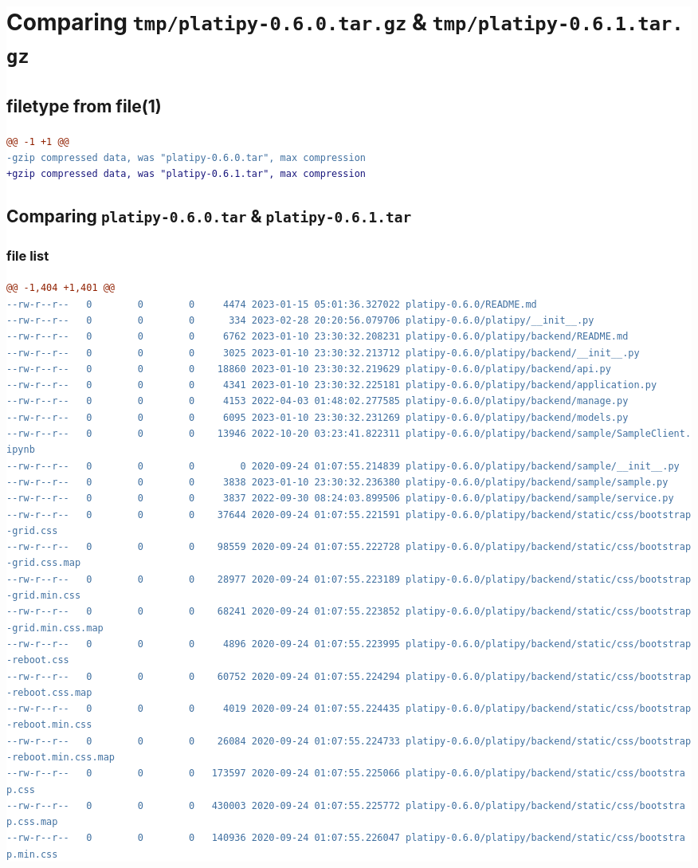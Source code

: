 # Comparing `tmp/platipy-0.6.0.tar.gz` & `tmp/platipy-0.6.1.tar.gz`

## filetype from file(1)

```diff
@@ -1 +1 @@
-gzip compressed data, was "platipy-0.6.0.tar", max compression
+gzip compressed data, was "platipy-0.6.1.tar", max compression
```

## Comparing `platipy-0.6.0.tar` & `platipy-0.6.1.tar`

### file list

```diff
@@ -1,404 +1,401 @@
--rw-r--r--   0        0        0     4474 2023-01-15 05:01:36.327022 platipy-0.6.0/README.md
--rw-r--r--   0        0        0      334 2023-02-28 20:20:56.079706 platipy-0.6.0/platipy/__init__.py
--rw-r--r--   0        0        0     6762 2023-01-10 23:30:32.208231 platipy-0.6.0/platipy/backend/README.md
--rw-r--r--   0        0        0     3025 2023-01-10 23:30:32.213712 platipy-0.6.0/platipy/backend/__init__.py
--rw-r--r--   0        0        0    18860 2023-01-10 23:30:32.219629 platipy-0.6.0/platipy/backend/api.py
--rw-r--r--   0        0        0     4341 2023-01-10 23:30:32.225181 platipy-0.6.0/platipy/backend/application.py
--rw-r--r--   0        0        0     4153 2022-04-03 01:48:02.277585 platipy-0.6.0/platipy/backend/manage.py
--rw-r--r--   0        0        0     6095 2023-01-10 23:30:32.231269 platipy-0.6.0/platipy/backend/models.py
--rw-r--r--   0        0        0    13946 2022-10-20 03:23:41.822311 platipy-0.6.0/platipy/backend/sample/SampleClient.ipynb
--rw-r--r--   0        0        0        0 2020-09-24 01:07:55.214839 platipy-0.6.0/platipy/backend/sample/__init__.py
--rw-r--r--   0        0        0     3838 2023-01-10 23:30:32.236380 platipy-0.6.0/platipy/backend/sample/sample.py
--rw-r--r--   0        0        0     3837 2022-09-30 08:24:03.899506 platipy-0.6.0/platipy/backend/sample/service.py
--rw-r--r--   0        0        0    37644 2020-09-24 01:07:55.221591 platipy-0.6.0/platipy/backend/static/css/bootstrap-grid.css
--rw-r--r--   0        0        0    98559 2020-09-24 01:07:55.222728 platipy-0.6.0/platipy/backend/static/css/bootstrap-grid.css.map
--rw-r--r--   0        0        0    28977 2020-09-24 01:07:55.223189 platipy-0.6.0/platipy/backend/static/css/bootstrap-grid.min.css
--rw-r--r--   0        0        0    68241 2020-09-24 01:07:55.223852 platipy-0.6.0/platipy/backend/static/css/bootstrap-grid.min.css.map
--rw-r--r--   0        0        0     4896 2020-09-24 01:07:55.223995 platipy-0.6.0/platipy/backend/static/css/bootstrap-reboot.css
--rw-r--r--   0        0        0    60752 2020-09-24 01:07:55.224294 platipy-0.6.0/platipy/backend/static/css/bootstrap-reboot.css.map
--rw-r--r--   0        0        0     4019 2020-09-24 01:07:55.224435 platipy-0.6.0/platipy/backend/static/css/bootstrap-reboot.min.css
--rw-r--r--   0        0        0    26084 2020-09-24 01:07:55.224733 platipy-0.6.0/platipy/backend/static/css/bootstrap-reboot.min.css.map
--rw-r--r--   0        0        0   173597 2020-09-24 01:07:55.225066 platipy-0.6.0/platipy/backend/static/css/bootstrap.css
--rw-r--r--   0        0        0   430003 2020-09-24 01:07:55.225772 platipy-0.6.0/platipy/backend/static/css/bootstrap.css.map
--rw-r--r--   0        0        0   140936 2020-09-24 01:07:55.226047 platipy-0.6.0/platipy/backend/static/css/bootstrap.min.css
```